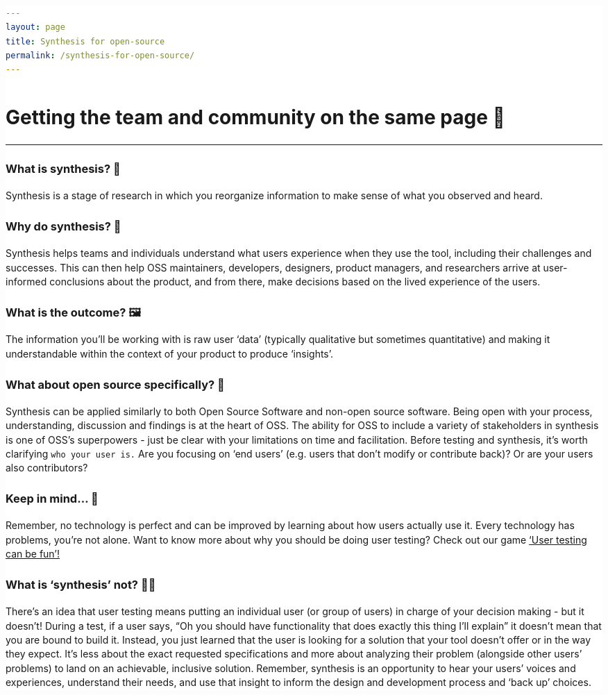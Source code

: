 ```yaml
---
layout: page
title: Synthesis for open-source
permalink: /synthesis-for-open-source/
---
```


# Getting the team and community on the same page 📑

---

### What is synthesis? 🤔

Synthesis is a stage of research in which you reorganize information to make sense of what you observed and heard.

### Why do synthesis? 🤷

Synthesis helps teams and individuals understand what users experience when they use the tool, including their challenges and successes. This can then help OSS maintainers, developers, designers, product managers, and researchers arrive at user-informed conclusions about the product, and from there, make decisions based on the lived experience of the users.

### What is the outcome? 🖼️

The information you’ll be working with is raw user ‘data’ (typically qualitative but sometimes quantitative) and making it understandable within the context of your product to produce ‘insights’.

### What about open source specifically? 🐧

Synthesis can be applied similarly to both Open Source Software and non-open source software. Being open with your process, understanding, discussion and findings is at the heart of OSS. The ability for OSS to include a variety of stakeholders in synthesis is one of OSS’s superpowers - just be clear with your limitations on time and facilitation. Before testing and synthesis, it’s worth clarifying `who your user is.` Are you focusing on ‘end users’ (e.g. users that don’t modify or contribute back)? Or are your users also contributors?

### Keep in mind… 🧠

Remember, no technology is perfect and can be improved by learning about how users actually use it. Every technology has problems, you’re not alone. Want to know more about why you should be doing user testing? Check out our game [‘User testing can be fun’!](https://github.com/simplysecure/usable-user-testing-can-be-fun)

### What is ‘synthesis’ not? 🙅‍♀️

There’s an idea that user testing means putting an individual user (or group of users) in charge of your decision making - but it doesn’t! During a test, if a user says, “Oh you should have functionality that does exactly this thing I’ll explain” it doesn’t mean that you are bound to build it. Instead, you just learned that the user is looking for a solution that your tool doesn’t offer or in the way they expect. It’s less about the exact requested specifications and more about analyzing their problem (alongside other users’ problems) to land on an achievable, inclusive solution. Remember, synthesis is an opportunity to hear your users’ voices and experiences, understand their needs, and use that insight to inform the design and development process and ‘back up’ choices.
